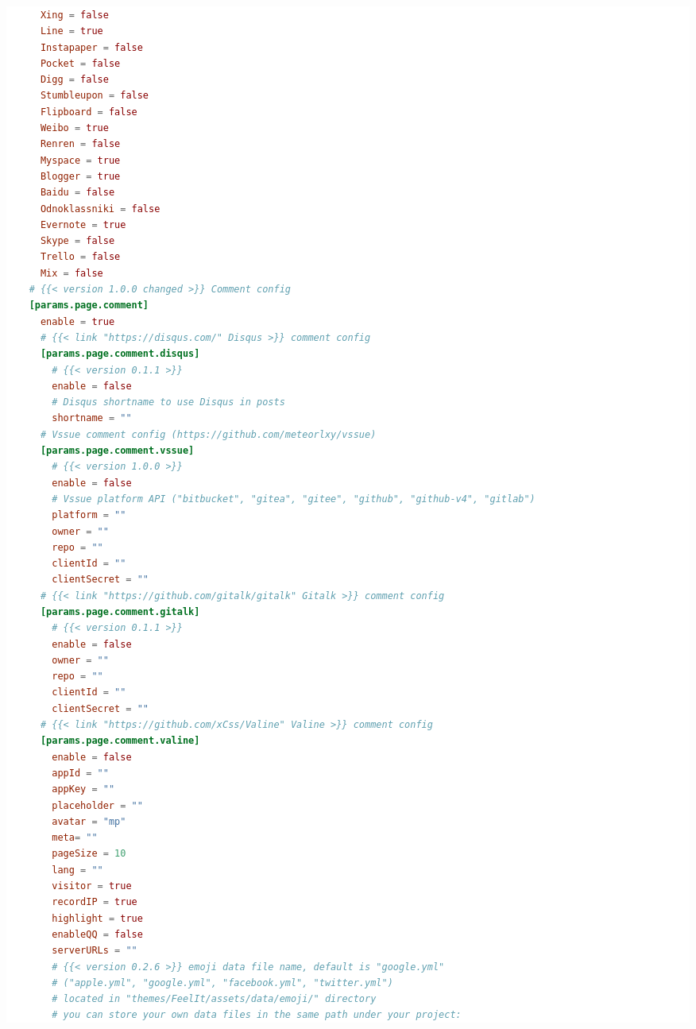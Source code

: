 ```toml
      Xing = false
      Line = true
      Instapaper = false
      Pocket = false
      Digg = false
      Stumbleupon = false
      Flipboard = false
      Weibo = true
      Renren = false
      Myspace = true
      Blogger = true
      Baidu = false
      Odnoklassniki = false
      Evernote = true
      Skype = false
      Trello = false
      Mix = false
    # {{< version 1.0.0 changed >}} Comment config
    [params.page.comment]
      enable = true
      # {{< link "https://disqus.com/" Disqus >}} comment config
      [params.page.comment.disqus]
        # {{< version 0.1.1 >}}
        enable = false
        # Disqus shortname to use Disqus in posts
        shortname = ""
      # Vssue comment config (https://github.com/meteorlxy/vssue)
      [params.page.comment.vssue]
        # {{< version 1.0.0 >}}
        enable = false
        # Vssue platform API ("bitbucket", "gitea", "gitee", "github", "github-v4", "gitlab")
        platform = ""
        owner = ""
        repo = ""
        clientId = ""
        clientSecret = ""
      # {{< link "https://github.com/gitalk/gitalk" Gitalk >}} comment config
      [params.page.comment.gitalk]
        # {{< version 0.1.1 >}}
        enable = false
        owner = ""
        repo = ""
        clientId = ""
        clientSecret = ""
      # {{< link "https://github.com/xCss/Valine" Valine >}} comment config
      [params.page.comment.valine]
        enable = false
        appId = ""
        appKey = ""
        placeholder = ""
        avatar = "mp"
        meta= ""
        pageSize = 10
        lang = ""
        visitor = true
        recordIP = true
        highlight = true
        enableQQ = false
        serverURLs = ""
        # {{< version 0.2.6 >}} emoji data file name, default is "google.yml"
        # ("apple.yml", "google.yml", "facebook.yml", "twitter.yml")
        # located in "themes/FeelIt/assets/data/emoji/" directory
        # you can store your own data files in the same path under your project:
```